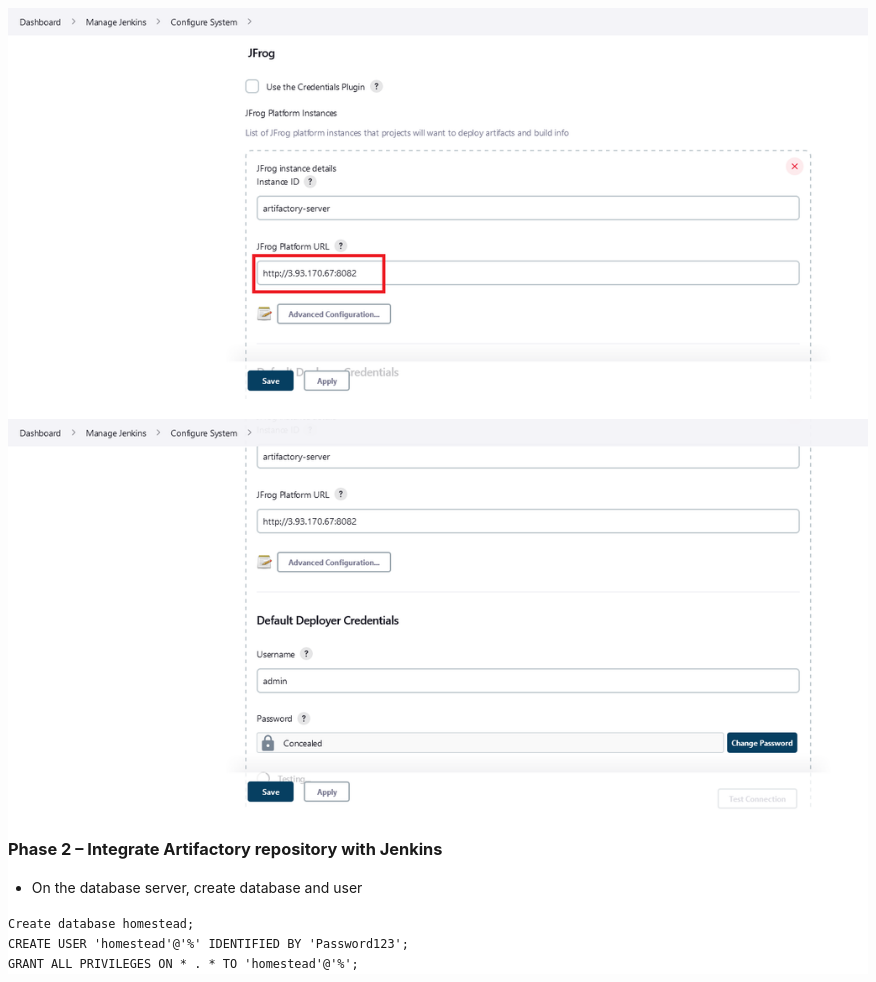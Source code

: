   ![artifactory-server](images/project14/artifactory-server.png)

![artifactory-credentials](images/project14/artifatory-server-credential.png)

### Phase 2 – Integrate Artifactory repository with Jenkins

- On the database server, create database and user

```
Create database homestead;
CREATE USER 'homestead'@'%' IDENTIFIED BY 'Password123';
GRANT ALL PRIVILEGES ON * . * TO 'homestead'@'%';
```

